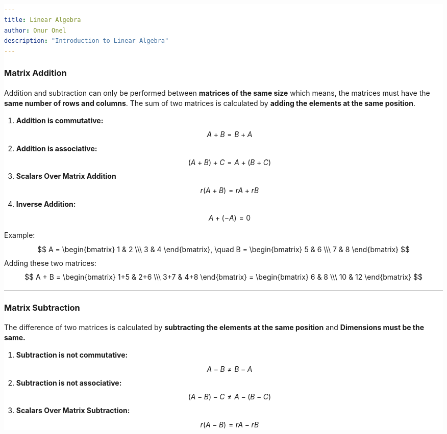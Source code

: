 ```yaml
---
title: Linear Algebra
author: Onur Onel
description: "Introduction to Linear Algebra"
---
```


### Matrix Addition
Addition and subtraction can only be performed between **matrices of the same size** which means, the matrices must have the **same number of rows and columns**.
The sum of two matrices is calculated by **adding the elements at the same position**.
1. **Addition is commutative:** $$ A + B = B + A $$
2. **Addition is associative:** $$ (A + B) + C = A + (B + C) $$
3. **Scalars Over Matrix Addition**
$$
r(A + B) = rA + rB
$$
4. **Inverse Addition:**  
$$
A + (-A) = 0
$$

Example:
$$
A =
\begin{bmatrix} 1 & 2 \\\ 3 & 4 \end{bmatrix},
\quad
B =
\begin{bmatrix} 5 & 6 \\\ 7 & 8 \end{bmatrix}
$$
Adding these two matrices:
$$
A + B =
\begin{bmatrix} 1+5 & 2+6 \\\ 3+7 & 4+8 \end{bmatrix} =
\begin{bmatrix} 6 & 8 \\\ 10 & 12 \end{bmatrix}
$$



---

### Matrix Subtraction
The difference of two matrices is calculated by **subtracting the elements at the same position** and **Dimensions must be the same.**

1. **Subtraction is not commutative:** $$ A - B \neq B - A$$
2. **Subtraction is not associative:** $$ (A - B) - C \neq A - (B - C) $$
3. **Scalars Over Matrix Subtraction:** 
$$
r(A - B) = rA - rB
$$
